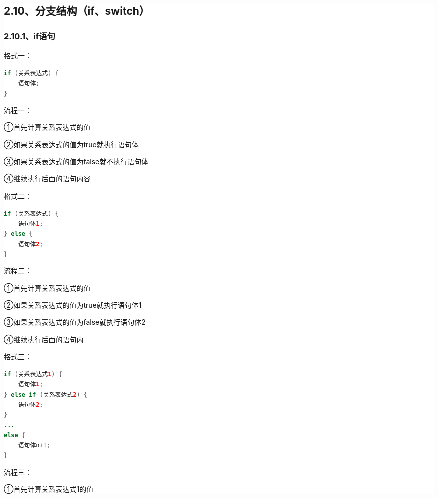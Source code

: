 ## 2.10、分支结构（if、switch）

### 2.10.1、if语句

格式一：

````java
if (关系表达式) {
    语句体;
}
````

流程一：

①首先计算关系表达式的值

②如果关系表达式的值为true就执行语句体

③如果关系表达式的值为false就不执行语句体

④继续执行后面的语句内容

格式二：

````java
if (关系表达式) {
    语句体1;
} else {
    语句体2;
}
````

流程二：

①首先计算关系表达式的值

②如果关系表达式的值为true就执行语句体1

③如果关系表达式的值为false就执行语句体2

④继续执行后面的语句内

格式三：

````java
if (关系表达式1) {
    语句体1;
} else if (关系表达式2) {
    语句体2;
}
...
else {
    语句体n+1;
}
````

流程三：

①首先计算关系表达式1的值
